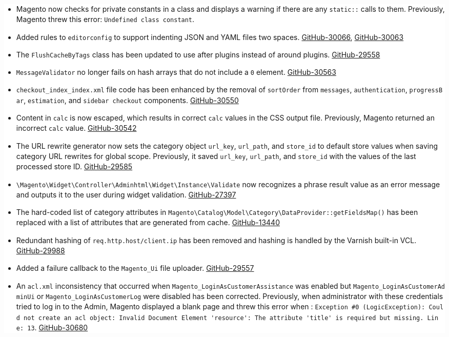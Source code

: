 

*  Magento now checks for private constants in a class and displays a warning if there are any `static::` calls to them. Previously, Magento threw this error: `Undefined class constant`.



*  Added rules to `editorconfig` to support indenting JSON and YAML files two spaces. [GitHub-30066](https://github.com/magento/magento2/issues/30066), [GitHub-30063](https://github.com/magento/magento2/issues/30063)



*  The `FlushCacheByTags` class has been updated to use after plugins instead of around plugins. [GitHub-29558](https://github.com/magento/magento2/issues/29558)



*  `MessageValidator` no longer fails on hash arrays that do not include a `0` element. [GitHub-30563](https://github.com/magento/magento2/issues/30563)



*  `checkout_index_index.xml` file code has been enhanced by the removal of `sortOrder` from `messages`, `authentication`, `progressBar`, `estimation`, and `sidebar checkout` components. [GitHub-30550](https://github.com/magento/magento2/issues/30550)



*  Content in `calc` is now escaped, which results in correct `calc` values in the CSS output file. Previously,  Magento returned an incorrect `calc` value. [GitHub-30542](https://github.com/magento/magento2/issues/30542)



*  The URL rewrite generator now sets the  category object `url_key`, `url_path`, and  `store_id` to default store values when saving category URL rewrites for global scope. Previously, it saved `url_key`, `url_path`, and `store_id` with the values of the last processed store ID. [GitHub-29585](https://github.com/magento/magento2/issues/29585)



*  `\Magento\Widget\Controller\Adminhtml\Widget\Instance\Validate` now recognizes a phrase result value as an error message and outputs it to the user during widget validation. [GitHub-27397](https://github.com/magento/magento2/issues/27397)



*  The hard-coded list of category attributes  in  `Magento\Catalog\Model\Category\DataProvider::getFieldsMap()` has been replaced with a list of attributes that are generated from cache. [GitHub-13440](https://github.com/magento/magento2/issues/13440)



*  Redundant hashing of `req.http.host/client.ip` has been removed and hashing is handled by the Varnish built-in VCL. [GitHub-29988](https://github.com/magento/magento2/issues/29988)



*  Added a failure callback to the `Magento_Ui` file uploader. [GitHub-29557](https://github.com/magento/magento2/issues/29557)



*  An `acl.xml` inconsistency that occurred when `Magento_LoginAsCustomerAssistance` was enabled but `Magento_LoginAsCustomerAdminUi` or `Magento_LoginAsCustomerLog` were disabled has been corrected. Previously, when administrator with these credentials tried to log in to the Admin, Magento displayed a blank page and threw this error when :  `Exception #0 (LogicException): Could not create an acl object: Invalid Document Element 'resource': The attribute 'title' is required but missing. Line: 13`. [GitHub-30680](https://github.com/magento/magento2/issues/30680)
